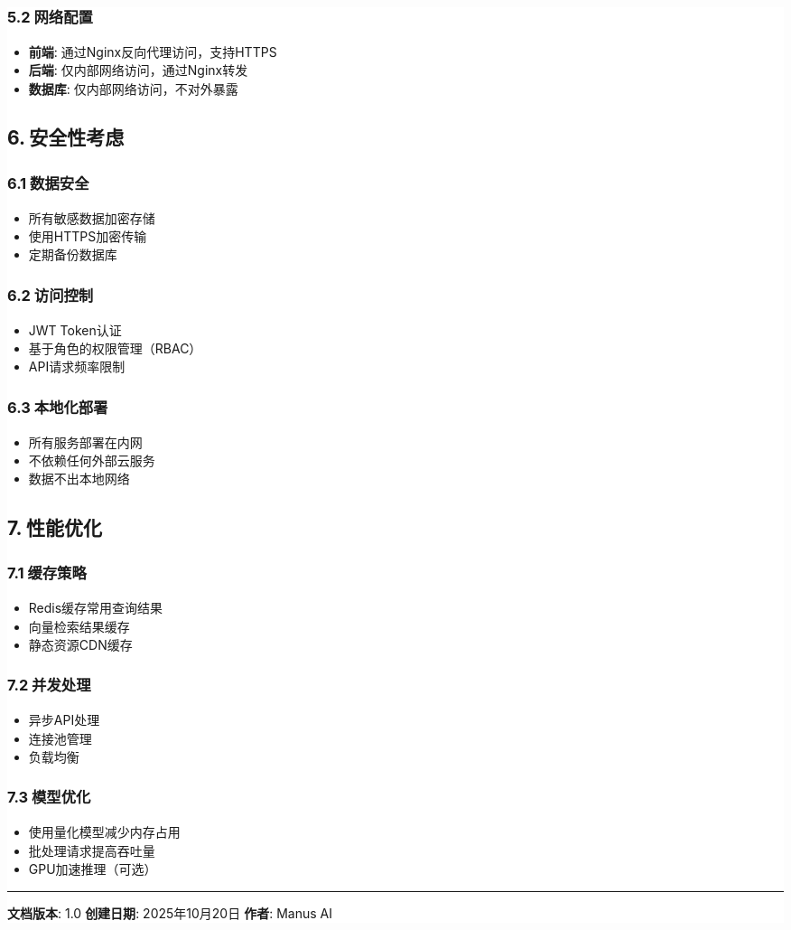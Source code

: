 ### 5.2 网络配置

- **前端**: 通过Nginx反向代理访问，支持HTTPS
- **后端**: 仅内部网络访问，通过Nginx转发
- **数据库**: 仅内部网络访问，不对外暴露

## 6. 安全性考虑

### 6.1 数据安全
- 所有敏感数据加密存储
- 使用HTTPS加密传输
- 定期备份数据库

### 6.2 访问控制
- JWT Token认证
- 基于角色的权限管理（RBAC）
- API请求频率限制

### 6.3 本地化部署
- 所有服务部署在内网
- 不依赖任何外部云服务
- 数据不出本地网络

## 7. 性能优化

### 7.1 缓存策略
- Redis缓存常用查询结果
- 向量检索结果缓存
- 静态资源CDN缓存

### 7.2 并发处理
- 异步API处理
- 连接池管理
- 负载均衡

### 7.3 模型优化
- 使用量化模型减少内存占用
- 批处理请求提高吞吐量
- GPU加速推理（可选）

---

**文档版本**: 1.0
**创建日期**: 2025年10月20日
**作者**: Manus AI

